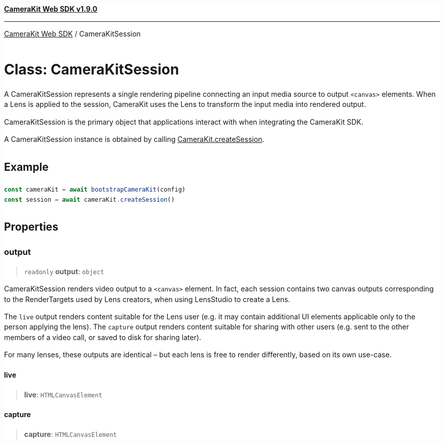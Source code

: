 [**CameraKit Web SDK v1.9.0**](../README.md)

***

[CameraKit Web SDK](../globals.md) / CameraKitSession

# Class: CameraKitSession

A CameraKitSession represents a single rendering pipeline connecting an input media source to output `<canvas>`
elements. When a Lens is applied to the session, CameraKit uses the Lens to transform the input media into rendered
output.

CameraKitSession is the primary object that applications interact with when integrating the CameraKit SDK.

A CameraKitSession instance is obtained by calling [CameraKit.createSession](CameraKit.md#createsession).

## Example

```ts
const cameraKit = await bootstrapCameraKit(config)
const session = await cameraKit.createSession()
```

## Properties

### output

> `readonly` **output**: `object`

CameraKitSession renders video output to a `<canvas>` element. In fact, each session contains two canvas outputs
corresponding to the RenderTargets used by Lens creators, when using LensStudio to create a Lens.

The `live` output renders content suitable for the Lens user (e.g. it may contain additional UI elements
applicable only to the person applying the lens). The `capture` output renders content suitable for sharing with
other users (e.g. sent to the other members of a video call, or saved to disk for sharing later).

For many lenses, these outputs are identical – but each lens is free to render differently, based on its own
use-case.

#### live

> **live**: `HTMLCanvasElement`

#### capture

> **capture**: `HTMLCanvasElement`
